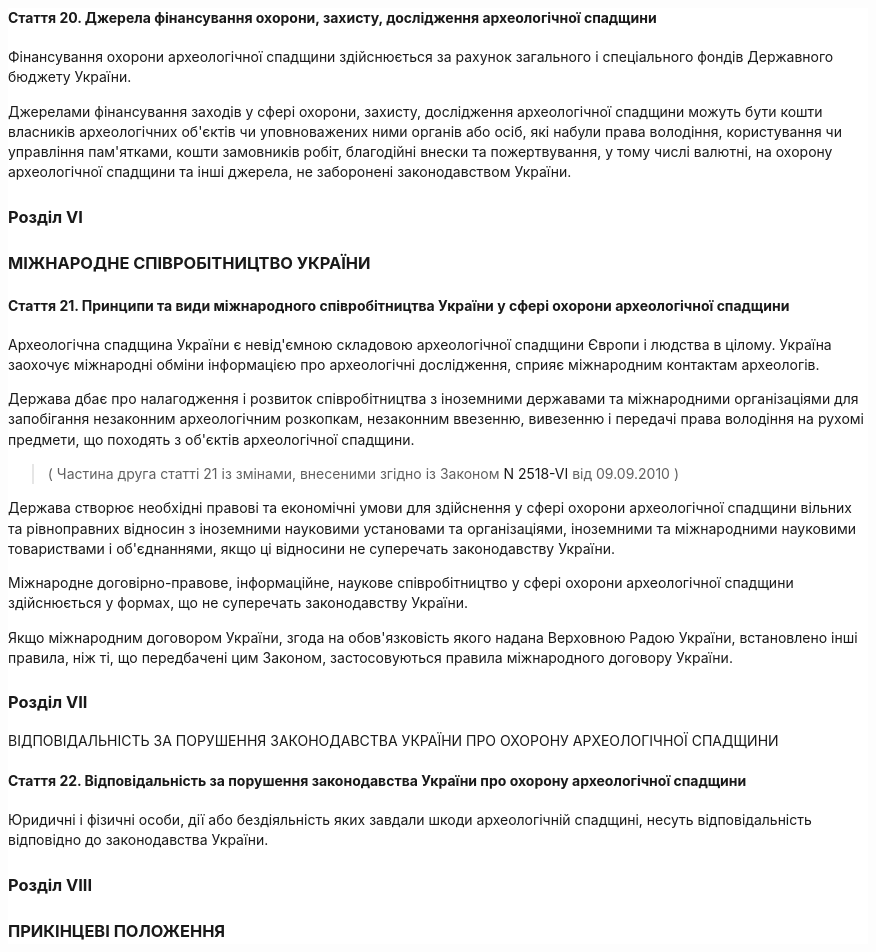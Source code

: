 #### Стаття 20. Джерела фінансування охорони, захисту, дослідження археологічної спадщини

Фінансування охорони археологічної спадщини здійснюється за рахунок загального і спеціального фондів Державного бюджету України.

Джерелами фінансування заходів у сфері охорони, захисту, дослідження археологічної спадщини можуть бути кошти власників археологічних об'єктів чи уповноважених ними органів або осіб, які набули права володіння, користування чи управління пам'ятками, кошти замовників робіт, благодійні внески та пожертвування, у тому числі валютні, на охорону археологічної спадщини та інші джерела, не заборонені законодавством України.

### Розділ VI  
### МІЖНАРОДНЕ СПІВРОБІТНИЦТВО УКРАЇНИ

#### Стаття 21. Принципи та види міжнародного співробітництва України у сфері охорони археологічної спадщини

Археологічна спадщина України є невід'ємною складовою археологічної спадщини Європи і людства в цілому. Україна заохочує міжнародні обміни інформацією про археологічні дослідження, сприяє міжнародним контактам археологів.

Держава дбає про налагодження і розвиток співробітництва з іноземними державами та міжнародними організаціями для запобігання незаконним археологічним розкопкам, незаконним ввезенню, вивезенню і передачі права володіння на рухомі предмети, що походять з об'єктів археологічної спадщини.

> ( Частина друга статті 21 із змінами, внесеними згідно із Законом <a link="#link=2518-17">N 2518-VI</a> від 09.09.2010 )

Держава створює необхідні правові та економічні умови для здійснення у сфері охорони археологічної спадщини вільних та рівноправних відносин з іноземними науковими установами та організаціями, іноземними та міжнародними науковими товариствами і об'єднаннями, якщо ці відносини не суперечать законодавству України.

Міжнародне договірно-правове, інформаційне, наукове співробітництво у сфері охорони археологічної спадщини здійснюється у формах, що не суперечать законодавству України.

Якщо міжнародним договором України, згода на обов'язковість якого надана Верховною Радою України, встановлено інші правила, ніж ті, що передбачені цим Законом, застосовуються правила міжнародного договору України.

### Розділ VII  
ВІДПОВІДАЛЬНІСТЬ ЗА ПОРУШЕННЯ ЗАКОНОДАВСТВА УКРАЇНИ ПРО ОХОРОНУ АРХЕОЛОГІЧНОЇ СПАДЩИНИ

#### Стаття 22. Відповідальність за порушення законодавства України про охорону археологічної спадщини

Юридичні і фізичні особи, дії або бездіяльність яких завдали шкоди археологічній спадщині, несуть відповідальність відповідно до законодавства України.

### Розділ VIII  
### ПРИКІНЦЕВІ ПОЛОЖЕННЯ
